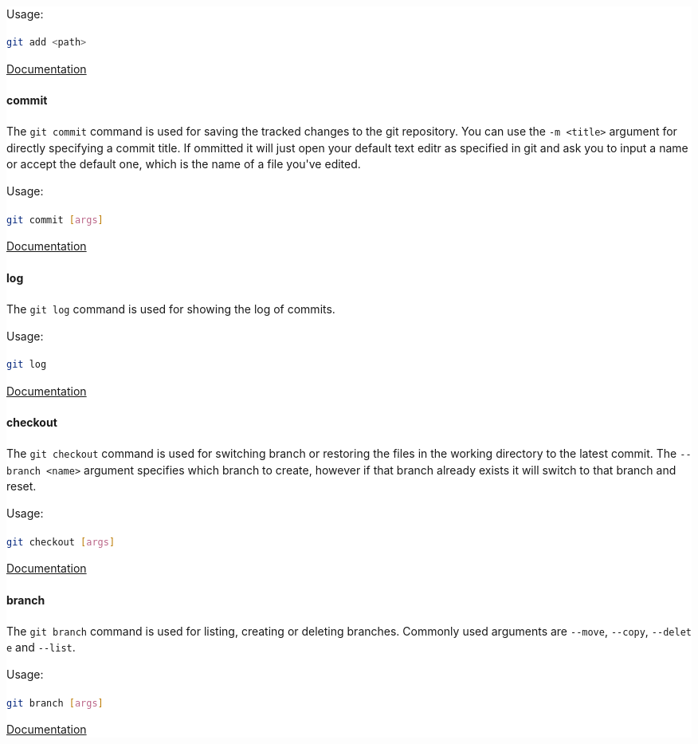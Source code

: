 Usage:

```sh
git add <path>
```

[Documentation](https://git-scm.com/docs/git-add)

#### commit

The `git commit` command is used for saving the tracked changes to the git repository. You can use the `-m <title>` argument for directly specifying a commit title. If ommitted it will just open your default text editr as specified in git and ask you to input a name or accept the default one, which is the name of a file you've edited.

Usage:

```sh
git commit [args]
```

[Documentation](https://git-scm.com/docs/git-commit)

#### log

The `git log` command is used for showing the log of commits.

Usage:

```sh
git log
```

[Documentation](https://git-scm.com/docs/git-log)

#### checkout

The `git checkout` command is used for switching branch or restoring the files in the working directory to the latest commit. The `--branch <name>` argument specifies which branch to create, however if that branch already exists it will switch to that branch and reset.

Usage:

```sh
git checkout [args]
```

[Documentation](https://git-scm.com/docs/git-checkout)

#### branch

The `git branch` command is used for listing, creating or deleting branches. Commonly used arguments are `--move`, `--copy`, `--delete` and `--list`.

Usage:

```sh
git branch [args]
```

[Documentation](https://git-scm.com/docs/git-branch)
